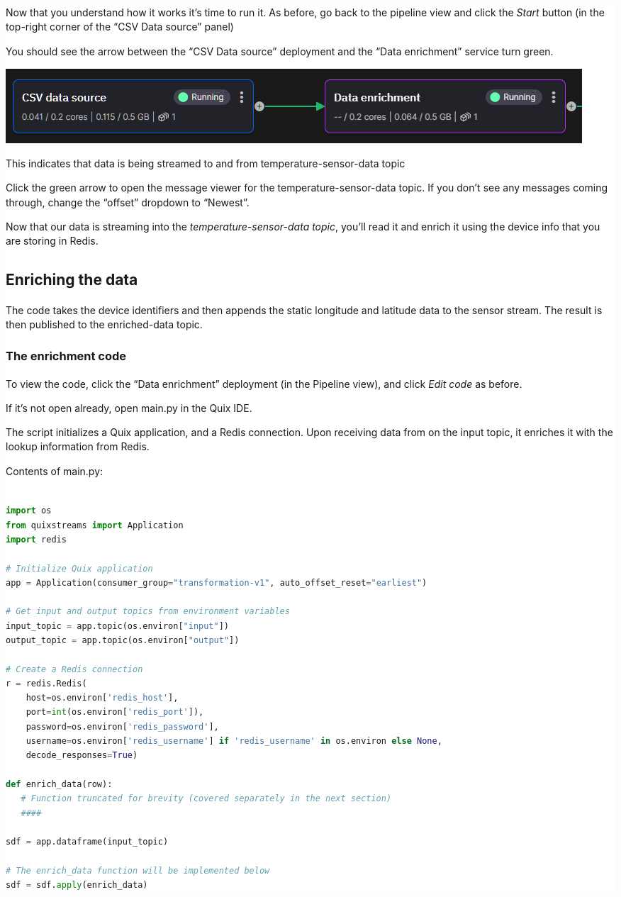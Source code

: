 Now that you understand how it works it’s time to run it. As before, go back to the pipeline view and click the *Start* button (in the top-right corner of the “CSV Data source” panel)

You should see the arrow between the “CSV Data source” deployment and the “Data enrichment” service turn green.

![Cuix Clous pipeline showing first two services deployed](images/data-enrichment-with-quix-and-redis-image-7.png)

This indicates that data is being streamed to and from temperature-sensor-data topic

Click the green arrow to open the message viewer for the  temperature-sensor-data topic. If you don’t see any messages coming through, change the “offset” dropdown to “Newest”.

Now that our data is streaming into the _temperature-sensor-data topic_, you’ll read it and enrich it using the device info that you are storing in Redis.

## Enriching the data

The code takes the device identifiers and then appends the static longitude and latitude data to the sensor stream. The result is then published to the enriched-data topic.

### The enrichment code
To view the code, click the “Data enrichment” deployment (in the Pipeline view), and click *Edit code* as before.

If it’s not open already, open main.py in the Quix IDE.

The script initializes a Quix application, and a Redis connection. Upon receiving data from on the input topic, it enriches it with the lookup information from Redis.

Contents of main.py:

```py

import os
from quixstreams import Application
import redis

# Initialize Quix application
app = Application(consumer_group="transformation-v1", auto_offset_reset="earliest")

# Get input and output topics from environment variables
input_topic = app.topic(os.environ["input"])
output_topic = app.topic(os.environ["output"])

# Create a Redis connection
r = redis.Redis(
	host=os.environ['redis_host'],
	port=int(os.environ['redis_port']),
	password=os.environ['redis_password'],
	username=os.environ['redis_username'] if 'redis_username' in os.environ else None,
	decode_responses=True)

def enrich_data(row):
   # Function truncated for brevity (covered separately in the next section)
   ####
   
sdf = app.dataframe(input_topic)

# The enrich_data function will be implemented below
sdf = sdf.apply(enrich_data)
```